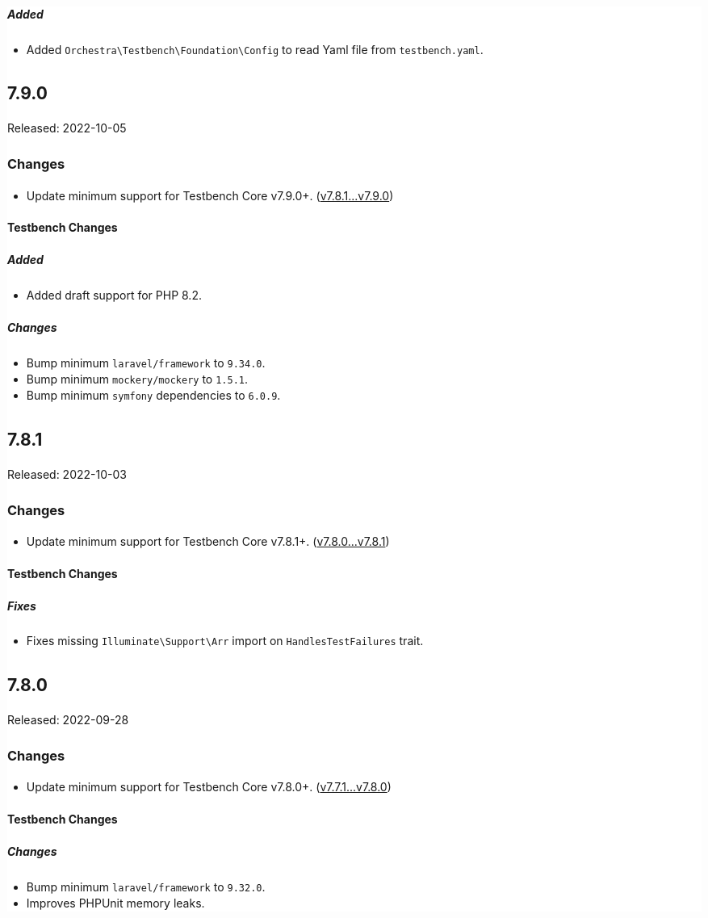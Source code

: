 ##### Added

* Added `Orchestra\Testbench\Foundation\Config` to read Yaml file from `testbench.yaml`.

## 7.9.0

Released: 2022-10-05

### Changes

* Update minimum support for Testbench Core v7.9.0+. ([v7.8.1...v7.9.0](https://github.com/orchestral/testbench-core/compare/v7.8.1...v7.9.0))

#### Testbench Changes

##### Added

* Added draft support for PHP 8.2.

##### Changes

* Bump minimum `laravel/framework` to `9.34.0`.
* Bump minimum `mockery/mockery` to `1.5.1`.
* Bump minimum `symfony` dependencies to `6.0.9`.

## 7.8.1

Released: 2022-10-03

### Changes

* Update minimum support for Testbench Core v7.8.1+. ([v7.8.0...v7.8.1](https://github.com/orchestral/testbench-core/compare/v7.8.0...v7.8.1))

#### Testbench Changes

##### Fixes

* Fixes missing `Illuminate\Support\Arr` import on `HandlesTestFailures` trait.

## 7.8.0

Released: 2022-09-28

### Changes

* Update minimum support for Testbench Core v7.8.0+. ([v7.7.1...v7.8.0](https://github.com/orchestral/testbench-core/compare/v7.7.1...v7.8.0))

#### Testbench Changes

##### Changes

* Bump minimum `laravel/framework` to `9.32.0`.
* Improves PHPUnit memory leaks.

